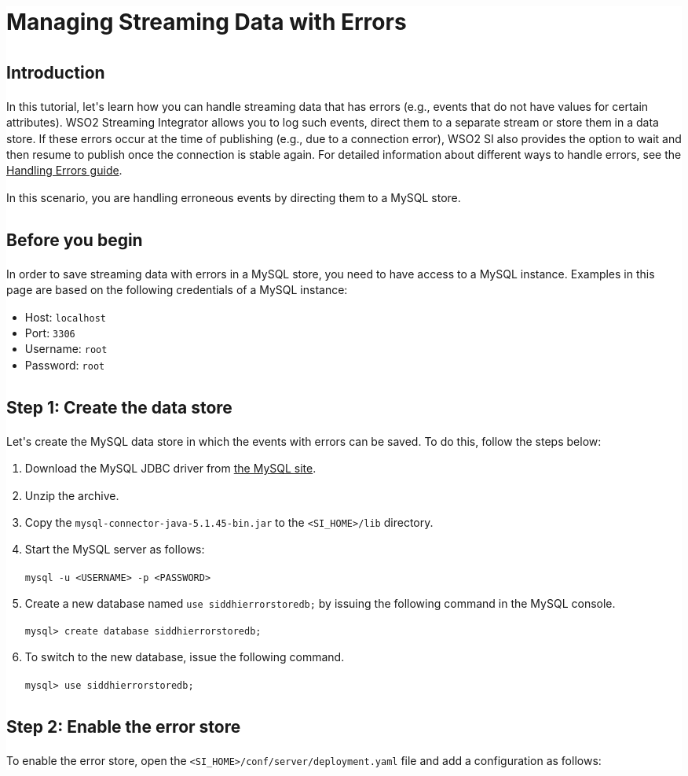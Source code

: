 # Managing Streaming Data with Errors

## Introduction

In this tutorial, let's learn how you can handle streaming data that has errors (e.g., events that do not have values for certain attributes). WSO2 Streaming Integrator allows you to log such events, direct them to a separate stream or store them in a data store. If these errors occur at the time of publishing (e.g., due to a connection error), WSO2 SI also provides the option to wait and then resume to publish once the connection is stable again. For detailed information about different ways to handle errors, see the [Handling Errors guide]({{base_path}}/streaming/getting-started/handle-errors/).

In this scenario, you are handling erroneous events by directing them to a MySQL store.

## Before you begin

In order to save streaming data with errors in a MySQL store, you need to have access to a MySQL instance. Examples in this page are based on the following credentials of a MySQL instance:

- Host: `localhost`
- Port: `3306`
- Username: `root`
- Password: `root`
      
## Step 1: Create the data store

Let's create the MySQL data store in which the events with errors can be saved. To do this, follow the steps below:

1. Download the MySQL JDBC driver from [the MySQL site](https://dev.mysql.com/get/Downloads/Connector-J/mysql-connector-java-5.1.45.tar.gz).

2. Unzip the archive.

3. Copy the `mysql-connector-java-5.1.45-bin.jar` to the `<SI_HOME>/lib` directory.

4. Start the MySQL server as follows:

    `mysql -u <USERNAME> -p <PASSWORD>`
    
5. Create a new database named `use siddhierrorstoredb;` by issuing the following command in the MySQL console.

    ``mysql> create database siddhierrorstoredb;``
    
6. To switch to the new database, issue the following command.

    `mysql> use siddhierrorstoredb;`

## Step 2: Enable the error store

To enable the error store, open the `<SI_HOME>/conf/server/deployment.yaml` file and add a configuration as follows:
